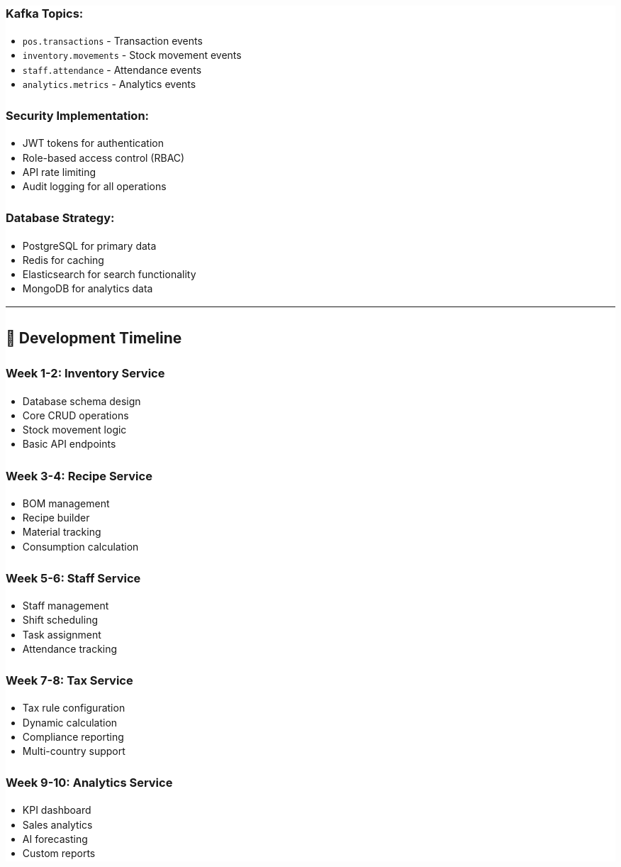 ### Kafka Topics:
- `pos.transactions` - Transaction events
- `inventory.movements` - Stock movement events
- `staff.attendance` - Attendance events
- `analytics.metrics` - Analytics events

### Security Implementation:
- JWT tokens for authentication
- Role-based access control (RBAC)
- API rate limiting
- Audit logging for all operations

### Database Strategy:
- PostgreSQL for primary data
- Redis for caching
- Elasticsearch for search functionality
- MongoDB for analytics data

---

## 🎯 Development Timeline

### Week 1-2: Inventory Service
- Database schema design
- Core CRUD operations
- Stock movement logic
- Basic API endpoints

### Week 3-4: Recipe Service
- BOM management
- Recipe builder
- Material tracking
- Consumption calculation

### Week 5-6: Staff Service
- Staff management
- Shift scheduling
- Task assignment
- Attendance tracking

### Week 7-8: Tax Service
- Tax rule configuration
- Dynamic calculation
- Compliance reporting
- Multi-country support

### Week 9-10: Analytics Service
- KPI dashboard
- Sales analytics
- AI forecasting
- Custom reports
